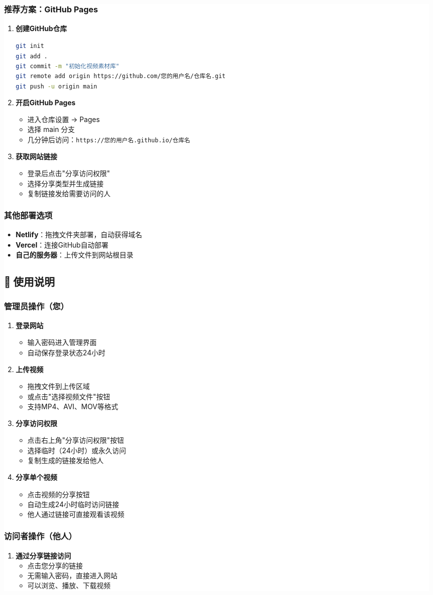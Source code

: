 ### 推荐方案：GitHub Pages

1. **创建GitHub仓库**
   ```bash
   git init
   git add .
   git commit -m "初始化视频素材库"
   git remote add origin https://github.com/您的用户名/仓库名.git
   git push -u origin main
   ```

2. **开启GitHub Pages**
   - 进入仓库设置 → Pages
   - 选择 main 分支
   - 几分钟后访问：`https://您的用户名.github.io/仓库名`

3. **获取网站链接**
   - 登录后点击"分享访问权限"
   - 选择分享类型并生成链接
   - 复制链接发给需要访问的人

### 其他部署选项

- **Netlify**：拖拽文件夹部署，自动获得域名
- **Vercel**：连接GitHub自动部署
- **自己的服务器**：上传文件到网站根目录

## 🔧 使用说明

### 管理员操作（您）

1. **登录网站**
   - 输入密码进入管理界面
   - 自动保存登录状态24小时

2. **上传视频**
   - 拖拽文件到上传区域
   - 或点击"选择视频文件"按钮
   - 支持MP4、AVI、MOV等格式

3. **分享访问权限**
   - 点击右上角"分享访问权限"按钮
   - 选择临时（24小时）或永久访问
   - 复制生成的链接发给他人

4. **分享单个视频**
   - 点击视频的分享按钮
   - 自动生成24小时临时访问链接
   - 他人通过链接可直接观看该视频

### 访问者操作（他人）

1. **通过分享链接访问**
   - 点击您分享的链接
   - 无需输入密码，直接进入网站
   - 可以浏览、播放、下载视频
